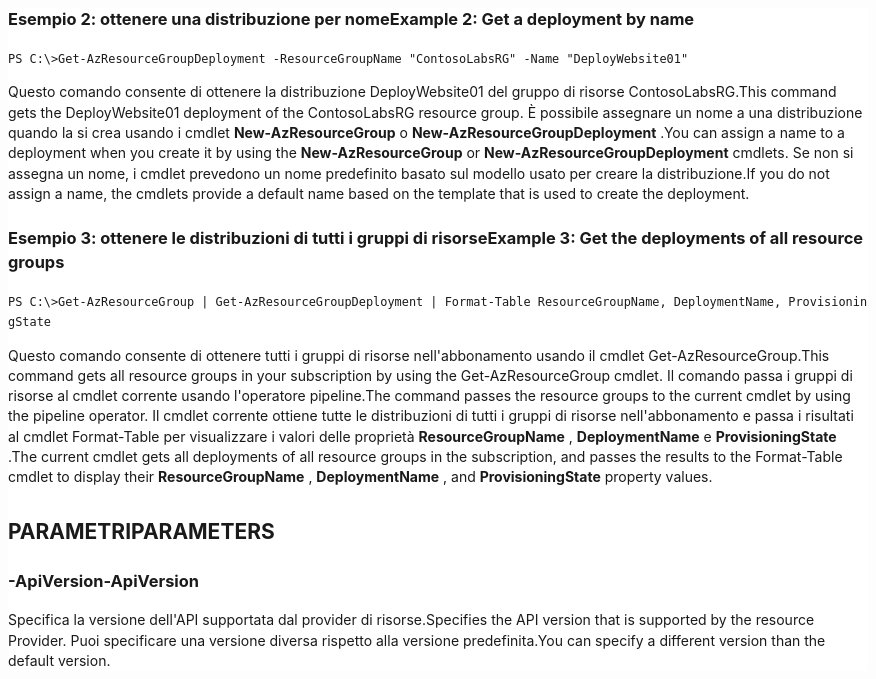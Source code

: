 ### <span data-ttu-id="325a4-121">Esempio 2: ottenere una distribuzione per nome</span><span class="sxs-lookup"><span data-stu-id="325a4-121">Example 2: Get a deployment by name</span></span>
```
PS C:\>Get-AzResourceGroupDeployment -ResourceGroupName "ContosoLabsRG" -Name "DeployWebsite01"
```

<span data-ttu-id="325a4-122">Questo comando consente di ottenere la distribuzione DeployWebsite01 del gruppo di risorse ContosoLabsRG.</span><span class="sxs-lookup"><span data-stu-id="325a4-122">This command gets the DeployWebsite01 deployment of the ContosoLabsRG resource group.</span></span>
<span data-ttu-id="325a4-123">È possibile assegnare un nome a una distribuzione quando la si crea usando i cmdlet **New-AzResourceGroup** o **New-AzResourceGroupDeployment** .</span><span class="sxs-lookup"><span data-stu-id="325a4-123">You can assign a name to a deployment when you create it by using the **New-AzResourceGroup** or **New-AzResourceGroupDeployment** cmdlets.</span></span>
<span data-ttu-id="325a4-124">Se non si assegna un nome, i cmdlet prevedono un nome predefinito basato sul modello usato per creare la distribuzione.</span><span class="sxs-lookup"><span data-stu-id="325a4-124">If you do not assign a name, the cmdlets provide a default name based on the template that is used to create the deployment.</span></span>

### <span data-ttu-id="325a4-125">Esempio 3: ottenere le distribuzioni di tutti i gruppi di risorse</span><span class="sxs-lookup"><span data-stu-id="325a4-125">Example 3: Get the deployments of all resource groups</span></span>
```
PS C:\>Get-AzResourceGroup | Get-AzResourceGroupDeployment | Format-Table ResourceGroupName, DeploymentName, ProvisioningState
```

<span data-ttu-id="325a4-126">Questo comando consente di ottenere tutti i gruppi di risorse nell'abbonamento usando il cmdlet Get-AzResourceGroup.</span><span class="sxs-lookup"><span data-stu-id="325a4-126">This command gets all resource groups in your subscription by using the Get-AzResourceGroup cmdlet.</span></span>
<span data-ttu-id="325a4-127">Il comando passa i gruppi di risorse al cmdlet corrente usando l'operatore pipeline.</span><span class="sxs-lookup"><span data-stu-id="325a4-127">The command passes the resource groups to the current cmdlet by using the pipeline operator.</span></span>
<span data-ttu-id="325a4-128">Il cmdlet corrente ottiene tutte le distribuzioni di tutti i gruppi di risorse nell'abbonamento e passa i risultati al cmdlet Format-Table per visualizzare i valori delle proprietà **ResourceGroupName** , **DeploymentName** e **ProvisioningState** .</span><span class="sxs-lookup"><span data-stu-id="325a4-128">The current cmdlet gets all deployments of all resource groups in the subscription, and passes the results to the Format-Table cmdlet to display their **ResourceGroupName** , **DeploymentName** , and **ProvisioningState** property values.</span></span>

## <span data-ttu-id="325a4-129">PARAMETRI</span><span class="sxs-lookup"><span data-stu-id="325a4-129">PARAMETERS</span></span>

### <span data-ttu-id="325a4-130">-ApiVersion</span><span class="sxs-lookup"><span data-stu-id="325a4-130">-ApiVersion</span></span>
<span data-ttu-id="325a4-131">Specifica la versione dell'API supportata dal provider di risorse.</span><span class="sxs-lookup"><span data-stu-id="325a4-131">Specifies the API version that is supported by the resource Provider.</span></span>
<span data-ttu-id="325a4-132">Puoi specificare una versione diversa rispetto alla versione predefinita.</span><span class="sxs-lookup"><span data-stu-id="325a4-132">You can specify a different version than the default version.</span></span>
